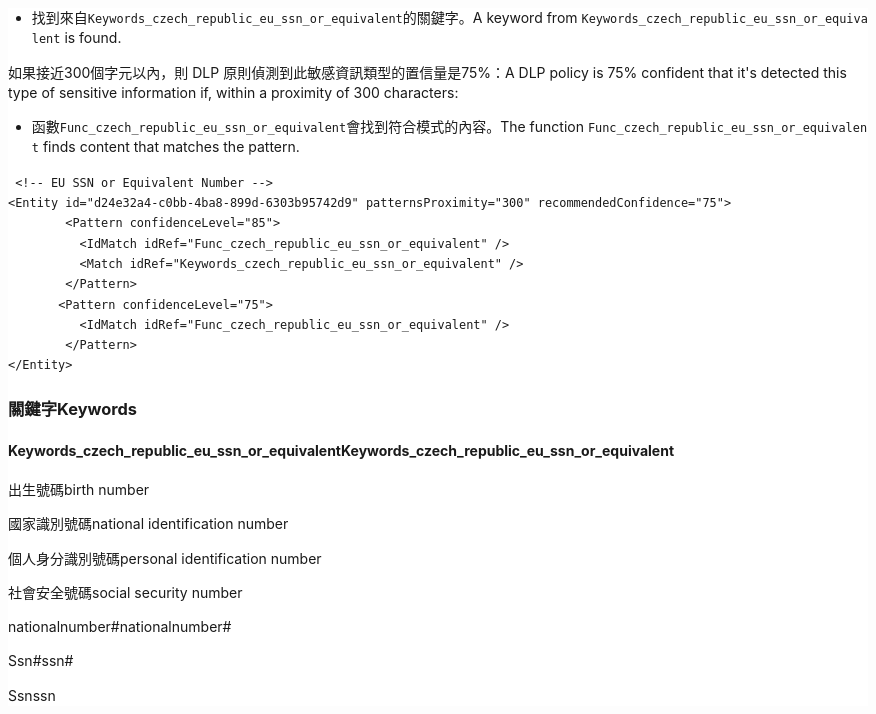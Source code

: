 - <span data-ttu-id="09ad0-215">找到來自`Keywords_czech_republic_eu_ssn_or_equivalent`的關鍵字。</span><span class="sxs-lookup"><span data-stu-id="09ad0-215">A keyword from  `Keywords_czech_republic_eu_ssn_or_equivalent` is found.</span></span> 
    
<span data-ttu-id="09ad0-216">如果接近300個字元以內，則 DLP 原則偵測到此敏感資訊類型的置信量是75%：</span><span class="sxs-lookup"><span data-stu-id="09ad0-216">A DLP policy is 75% confident that it's detected this type of sensitive information if, within a proximity of 300 characters:</span></span>
  
- <span data-ttu-id="09ad0-217">函數`Func_czech_republic_eu_ssn_or_equivalent`會找到符合模式的內容。</span><span class="sxs-lookup"><span data-stu-id="09ad0-217">The function  `Func_czech_republic_eu_ssn_or_equivalent` finds content that matches the pattern.</span></span> 
    
```
 <!-- EU SSN or Equivalent Number -->
<Entity id="d24e32a4-c0bb-4ba8-899d-6303b95742d9" patternsProximity="300" recommendedConfidence="75">
        <Pattern confidenceLevel="85">
          <IdMatch idRef="Func_czech_republic_eu_ssn_or_equivalent" />
          <Match idRef="Keywords_czech_republic_eu_ssn_or_equivalent" />
        </Pattern> 
       <Pattern confidenceLevel="75">
          <IdMatch idRef="Func_czech_republic_eu_ssn_or_equivalent" />
        </Pattern>      
</Entity>
```

### <a name="keywords"></a><span data-ttu-id="09ad0-218">關鍵字</span><span class="sxs-lookup"><span data-stu-id="09ad0-218">Keywords</span></span>

#### <a name="keywords_czech_republic_eu_ssn_or_equivalent"></a><span data-ttu-id="09ad0-219">Keywords_czech_republic_eu_ssn_or_equivalent</span><span class="sxs-lookup"><span data-stu-id="09ad0-219">Keywords_czech_republic_eu_ssn_or_equivalent</span></span>

<span data-ttu-id="09ad0-220">出生號碼</span><span class="sxs-lookup"><span data-stu-id="09ad0-220">birth number</span></span>
  
<span data-ttu-id="09ad0-221">國家識別號碼</span><span class="sxs-lookup"><span data-stu-id="09ad0-221">national identification number</span></span>
  
<span data-ttu-id="09ad0-222">個人身分識別號碼</span><span class="sxs-lookup"><span data-stu-id="09ad0-222">personal identification number</span></span>
  
<span data-ttu-id="09ad0-223">社會安全號碼</span><span class="sxs-lookup"><span data-stu-id="09ad0-223">social security number</span></span>
  
<span data-ttu-id="09ad0-224">nationalnumber#</span><span class="sxs-lookup"><span data-stu-id="09ad0-224">nationalnumber#</span></span>
  
<span data-ttu-id="09ad0-225">Ssn#</span><span class="sxs-lookup"><span data-stu-id="09ad0-225">ssn#</span></span>
  
<span data-ttu-id="09ad0-226">Ssn</span><span class="sxs-lookup"><span data-stu-id="09ad0-226">ssn</span></span>
  